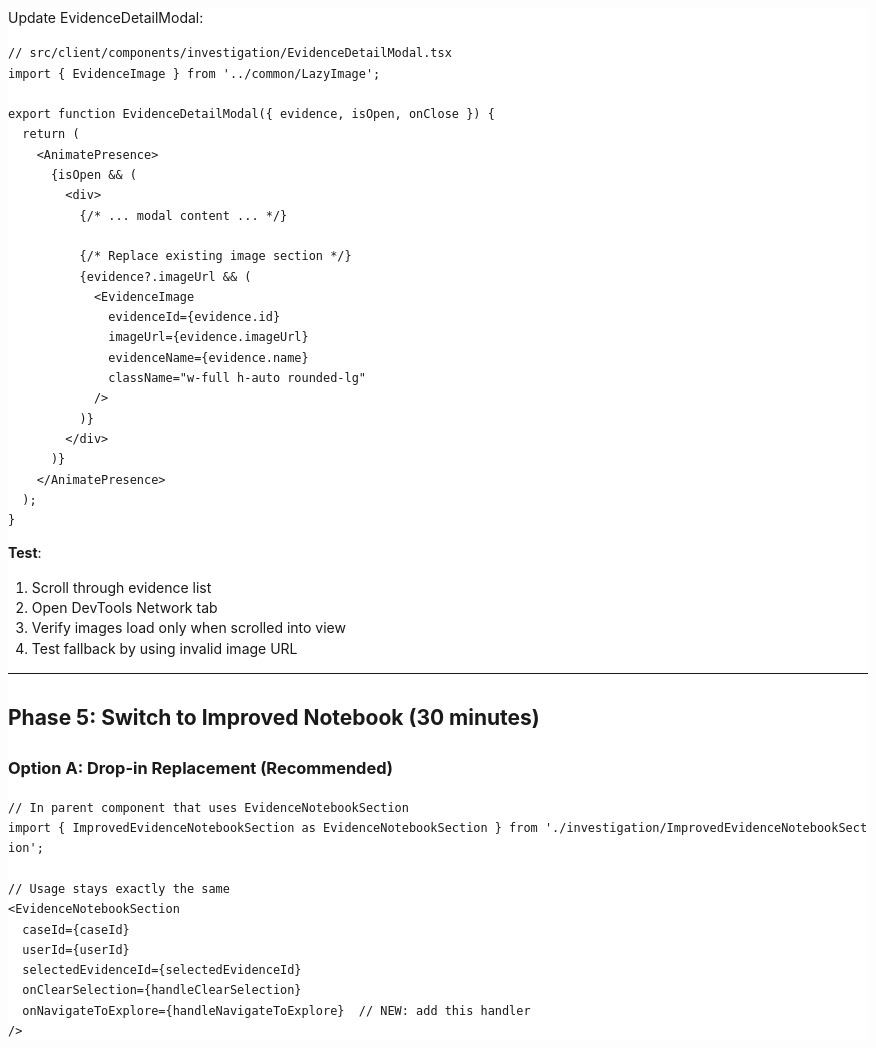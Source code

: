 Update EvidenceDetailModal:

```tsx
// src/client/components/investigation/EvidenceDetailModal.tsx
import { EvidenceImage } from '../common/LazyImage';

export function EvidenceDetailModal({ evidence, isOpen, onClose }) {
  return (
    <AnimatePresence>
      {isOpen && (
        <div>
          {/* ... modal content ... */}

          {/* Replace existing image section */}
          {evidence?.imageUrl && (
            <EvidenceImage
              evidenceId={evidence.id}
              imageUrl={evidence.imageUrl}
              evidenceName={evidence.name}
              className="w-full h-auto rounded-lg"
            />
          )}
        </div>
      )}
    </AnimatePresence>
  );
}
```

**Test**:
1. Scroll through evidence list
2. Open DevTools Network tab
3. Verify images load only when scrolled into view
4. Test fallback by using invalid image URL

---

## Phase 5: Switch to Improved Notebook (30 minutes)

### Option A: Drop-in Replacement (Recommended)

```tsx
// In parent component that uses EvidenceNotebookSection
import { ImprovedEvidenceNotebookSection as EvidenceNotebookSection } from './investigation/ImprovedEvidenceNotebookSection';

// Usage stays exactly the same
<EvidenceNotebookSection
  caseId={caseId}
  userId={userId}
  selectedEvidenceId={selectedEvidenceId}
  onClearSelection={handleClearSelection}
  onNavigateToExplore={handleNavigateToExplore}  // NEW: add this handler
/>
```
